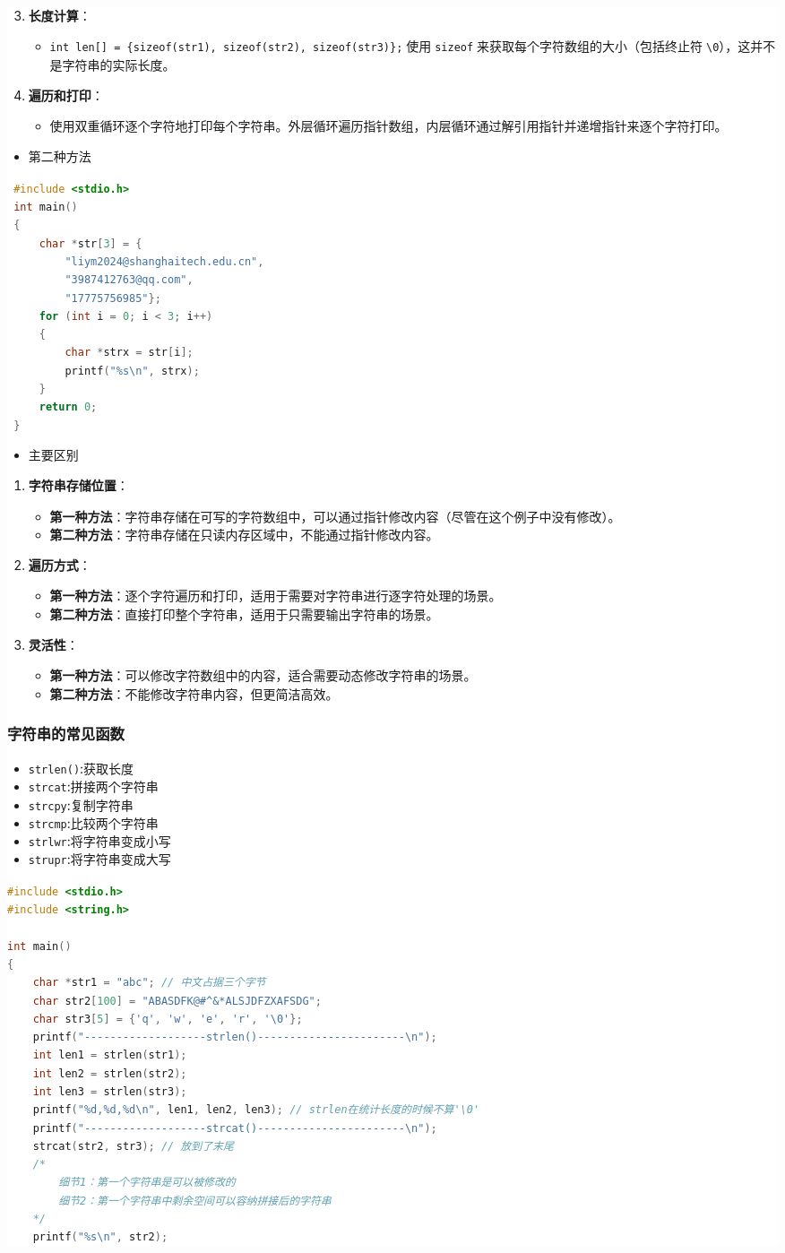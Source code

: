    3. **长度计算**：
      - `int len[] = {sizeof(str1), sizeof(str2), sizeof(str3)};` 使用 `sizeof` 来获取每个字符数组的大小（包括终止符 `\0`），这并不是字符串的实际长度。

   4. **遍历和打印**：
      - 使用双重循环逐个字符地打印每个字符串。外层循环遍历指针数组，内层循环通过解引用指针并递增指针来逐个字符打印。


   - 第二种方法
   ```c
    #include <stdio.h>
    int main()
    {
        char *str[3] = {
            "liym2024@shanghaitech.edu.cn",
            "3987412763@qq.com",
            "17775756985"};
        for (int i = 0; i < 3; i++)
        {
            char *strx = str[i];
            printf("%s\n", strx);
        }
        return 0;
    }
   ```
   - 主要区别

   1. **字符串存储位置**：
      - **第一种方法**：字符串存储在可写的字符数组中，可以通过指针修改内容（尽管在这个例子中没有修改）。
      - **第二种方法**：字符串存储在只读内存区域中，不能通过指针修改内容。

   2. **遍历方式**：
      - **第一种方法**：逐个字符遍历和打印，适用于需要对字符串进行逐字符处理的场景。
      - **第二种方法**：直接打印整个字符串，适用于只需要输出字符串的场景。

   3. **灵活性**：
      - **第一种方法**：可以修改字符数组中的内容，适合需要动态修改字符串的场景。
      - **第二种方法**：不能修改字符串内容，但更简洁高效。
### 字符串的常见函数
- `strlen()`:获取长度
- `strcat`:拼接两个字符串
- `strcpy`:复制字符串
- `strcmp`:比较两个字符串
- `strlwr`:将字符串变成小写
- `strupr`:将字符串变成大写
```c
#include <stdio.h>
#include <string.h>

int main()
{
    char *str1 = "abc"; // 中文占据三个字节
    char str2[100] = "ABASDFK@#^&*ALSJDFZXAFSDG";
    char str3[5] = {'q', 'w', 'e', 'r', '\0'};
    printf("-------------------strlen()-----------------------\n");
    int len1 = strlen(str1);
    int len2 = strlen(str2);
    int len3 = strlen(str3);
    printf("%d,%d,%d\n", len1, len2, len3); // strlen在统计长度的时候不算'\0'
    printf("-------------------strcat()-----------------------\n");
    strcat(str2, str3); // 放到了末尾
    /*
        细节1：第一个字符串是可以被修改的
        细节2：第一个字符串中剩余空间可以容纳拼接后的字符串
    */
    printf("%s\n", str2);
```
